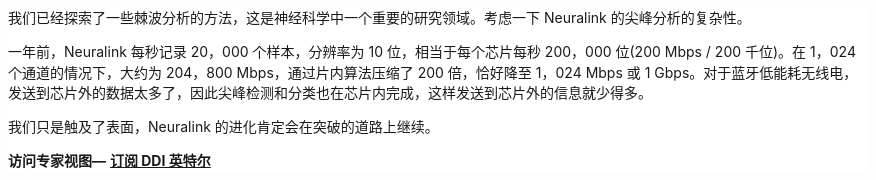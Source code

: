 我们已经探索了一些棘波分析的方法，这是神经科学中一个重要的研究领域。考虑一下 Neuralink 的尖峰分析的复杂性。

一年前，Neuralink 每秒记录 20，000 个样本，分辨率为 10 位，相当于每个芯片每秒 200，000 位(200 Mbps / 200 千位)。在 1，024 个通道的情况下，大约为 204，800 Mbps，通过片内算法压缩了 200 倍，恰好降至 1，024 Mbps 或 1 Gbps。对于蓝牙低能耗无线电，发送到芯片外的数据太多了，因此尖峰检测和分类也在芯片内完成，这样发送到芯片外的信息就少得多。

我们只是触及了表面，Neuralink 的进化肯定会在突破的道路上继续。

**访问专家视图—** [**订阅 DDI 英特尔**](https://datadriveninvestor.com/ddi-intel)